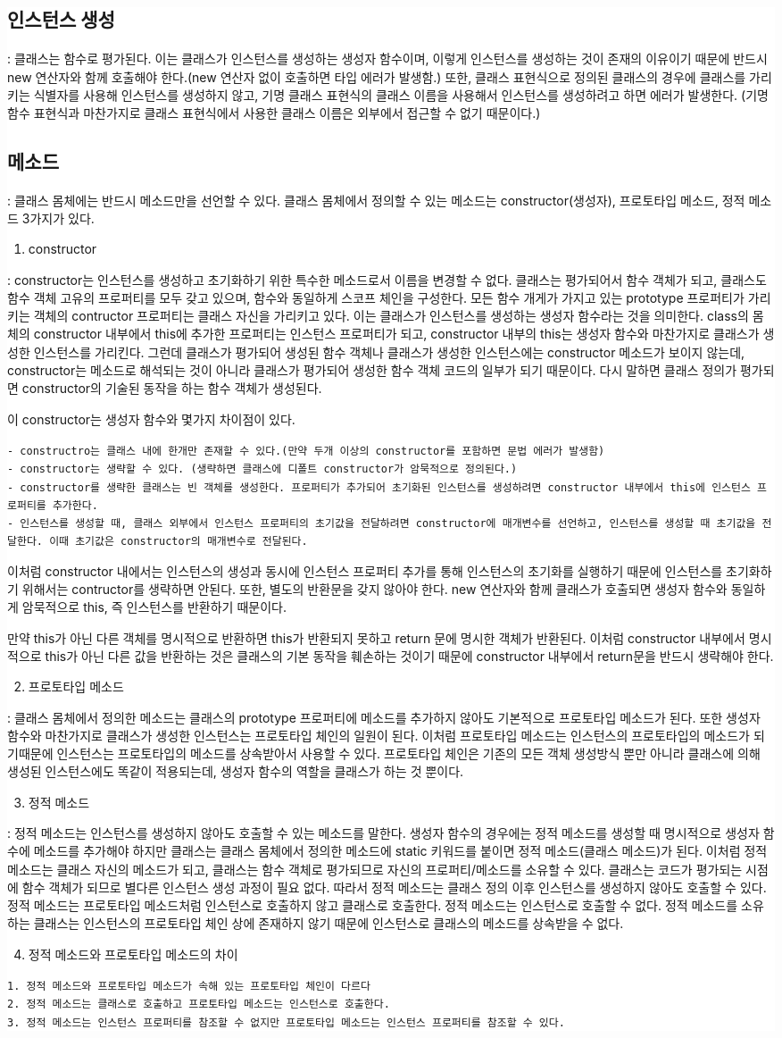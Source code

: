 
## 인스턴스 생성

: 클래스는 함수로 평가된다. 이는 클래스가 인스턴스를 생성하는 생성자 함수이며, 이렇게 인스턴스를 생성하는 것이 존재의 이유이기 때문에 반드시 new 연산자와 함께 호출해야 한다.(new 연산자 없이 호출하면 타입 에러가 발생함.) 또한, 클래스 표현식으로 정의된 클래스의 경우에 클래스를 가리키는 식별자를 사용해 인스턴스를 생성하지 않고, 기명 클래스 표현식의 클래스 이름을 사용해서 인스턴스를 생성하려고 하면 에러가 발생한다. (기명 함수 표현식과 마찬가지로 클래스 표현식에서 사용한 클래스 이름은 외부에서 접근할 수 없기 때문이다.)


## 메소드

: 클래스 몸체에는 반드시 메소드만을 선언할 수 있다. 클래스 몸체에서 정의할 수 있는 메소드는 constructor(생성자), 프로토타입 메소드, 정적 메소드 3가지가 있다.

  1. constructor
  
  : constructor는 인스턴스를 생성하고 초기화하기 위한 특수한 메소드로서 이름을 변경할 수 없다.
  클래스는 평가되어서 함수 객체가 되고, 클래스도 함수 객체 고유의 프로퍼티를 모두 갖고 있으며, 함수와 동일하게 스코프 체인을 구성한다. 모든 함수 개게가 가지고 있는 prototype 프로퍼티가 가리키는 객체의 contructor 프로퍼티는 클래스 자신을 가리키고 있다. 이는 클래스가 인스턴스를 생성하는 생성자 함수라는 것을 의미한다. class의 몸체의 constructor 내부에서 this에 추가한 프로퍼티는 인스턴스 프로퍼티가 되고, constructor 내부의 this는 생성자 함수와 마찬가지로 클래스가 생성한 인스턴스를 가리킨다.
  그런데 클래스가 평가되어 생성된 함수 객체나 클래스가 생성한 인스턴스에는 constructor 메소드가 보이지 않는데, constructor는 메소드로 해석되는 것이 아니라 클래스가 평가되어 생성한 함수 객체 코드의 일부가 되기 때문이다. 다시 말하면 클래스 정의가 평가되면 constructor의 기술된 동작을 하는 함수 객체가 생성된다. 

  이 constructor는 생성자 함수와 몇가지 차이점이 있다. 

    - constructro는 클래스 내에 한개만 존재할 수 있다.(만약 두개 이상의 constructor를 포함하면 문법 에러가 발생함)
    - constructor는 생략할 수 있다. (생략하면 클래스에 디폴트 constructor가 암묵적으로 정의된다.)
    - constructor를 생략한 클래스는 빈 객체를 생성한다. 프로퍼티가 추가되어 초기화된 인스턴스를 생성하려면 constructor 내부에서 this에 인스턴스 프로퍼티를 추가한다.
    - 인스턴스를 생성할 때, 클래스 외부에서 인스턴스 프로퍼티의 초기값을 전달하려면 constructor에 매개변수를 선언하고, 인스턴스를 생성할 때 초기값을 전달한다. 이때 초기값은 constructor의 매개변수로 전달된다.

  이처럼 constructor 내에서는 인스턴스의 생성과 동시에 인스턴스 프로퍼티 추가를 통해 인스턴스의 초기화를 실행하기 때문에 인스턴스를 초기화하기 위해서는 contructor를 생략하면 안된다. 또한, 별도의 반환문을 갖지 않아야 한다. new 연산자와 함께 클래스가 호출되면 생성자 함수와 동일하게 암묵적으로 this, 즉 인스턴스를 반환하기 때문이다. 
  
  만약 this가 아닌 다른 객체를 명시적으로 반환하면 this가 반환되지 못하고 return 문에 명시한 객체가 반환된다. 이처럼 constructor 내부에서 명시적으로 this가 아닌 다른 값을 반환하는 것은 클래스의 기본 동작을 훼손하는 것이기 때문에 constructor 내부에서 return문을 반드시 생략해야 한다.

  2. 프로토타입 메소드

  : 클래스 몸체에서 정의한 메소드는 클래스의 prototype 프로퍼티에 메소드를 추가하지 않아도 기본적으로 프로토타입 메소드가 된다. 또한 생성자 함수와 마찬가지로 클래스가 생성한 인스턴스는 프로토타입 체인의 일원이 된다. 이처럼 프로토타입 메소드는 인스턴스의 프로토타입의 메소드가 되기때문에 인스턴스는 프로토타입의 메소드를 상속받아서 사용할 수 있다. 프로토타입 체인은 기존의 모든 객체 생성방식 뿐만 아니라 클래스에 의해 생성된 인스턴스에도 똑같이 적용되는데, 생성자 함수의 역할을 클래스가 하는 것 뿐이다.

  3. 정적 메소드

  : 정적 메소드는 인스턴스를 생성하지 않아도 호출할 수 있는 메소드를 말한다. 생성자 함수의 경우에는 정적 메소드를 생성할 때 명시적으로 생성자 함수에 메소드를 추가해야 하지만 클래스는 클래스 몸체에서 정의한 메소드에 static 키워드를 붙이면 정적 메소드(클래스 메소드)가 된다. 이처럼 정적 메소드는 클래스 자신의 메소드가 되고, 클래스는 함수 객체로 평가되므로 자신의 프로퍼티/메소드를 소유할 수 있다. 클래스는 코드가 평가되는 시점에 함수 객체가 되므로 별다른 인스턴스 생성 과정이 필요 없다. 따라서 정적 메소드는 클래스 정의 이후 인스턴스를 생성하지 않아도 호출할 수 있다. 정적 메소드는 프로토타입 메소드처럼 인스턴스로 호출하지 않고 클래스로 호출한다. 정적 메소드는 인스턴스로 호출할 수 없다. 정적 메소드를 소유하는 클래스는 인스턴스의 프로토타입 체인 상에 존재하지 않기 때문에 인스턴스로 클래스의 메소드를 상속받을 수 없다. 

  4. 정적 메소드와 프로토타입 메소드의 차이

    1. 정적 메소드와 프로토타입 메소드가 속해 있는 프로토타입 체인이 다르다
    2. 정적 메소드는 클래스로 호출하고 프로토타입 메소드는 인스턴스로 호출한다.
    3. 정적 메소드는 인스턴스 프로퍼티를 참조할 수 없지만 프로토타입 메소드는 인스턴스 프로퍼티를 참조할 수 있다.
